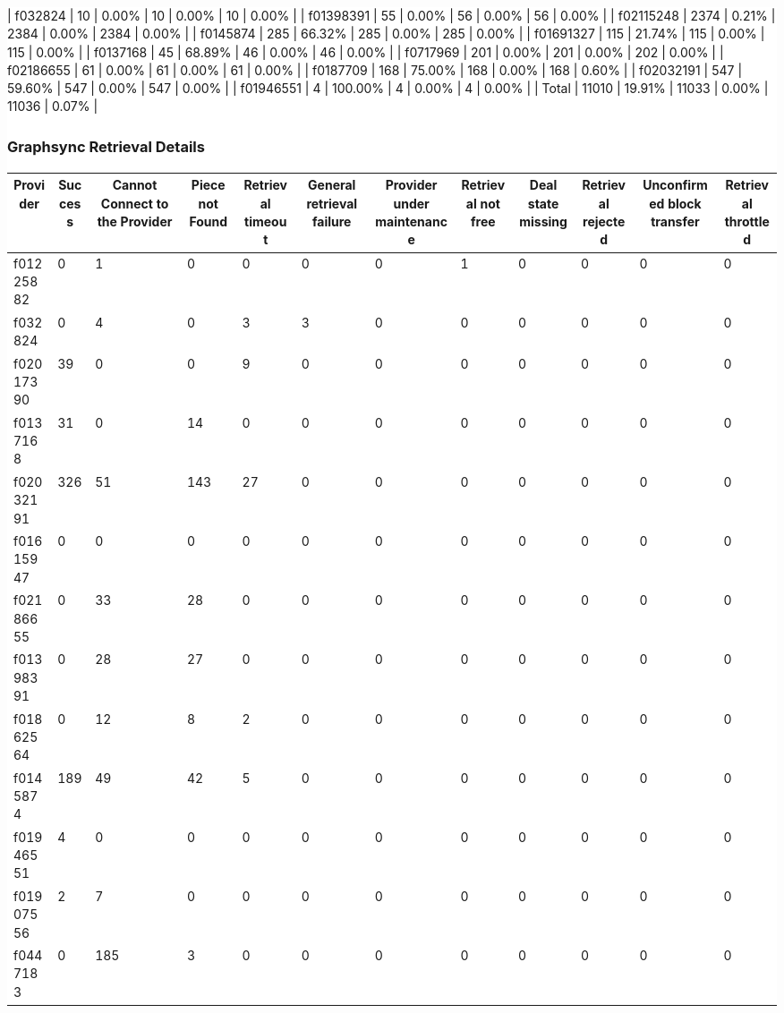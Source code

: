 | f032824   |                   10 |                   0.00% |              10 |              0.00% |                 10 |                 0.00% |
| f01398391 |                   55 |                   0.00% |              56 |              0.00% |                 56 |                 0.00% |
| f02115248 |                 2374 |                   0.21% |            2384 |              0.00% |               2384 |                 0.00% |
| f0145874  |                  285 |                  66.32% |             285 |              0.00% |                285 |                 0.00% |
| f01691327 |                  115 |                  21.74% |             115 |              0.00% |                115 |                 0.00% |
| f0137168  |                   45 |                  68.89% |              46 |              0.00% |                 46 |                 0.00% |
| f0717969  |                  201 |                   0.00% |             201 |              0.00% |                202 |                 0.00% |
| f02186655 |                   61 |                   0.00% |              61 |              0.00% |                 61 |                 0.00% |
| f0187709  |                  168 |                  75.00% |             168 |              0.00% |                168 |                 0.60% |
| f02032191 |                  547 |                  59.60% |             547 |              0.00% |                547 |                 0.00% |
| f01946551 |                    4 |                 100.00% |               4 |              0.00% |                  4 |                 0.00% |
| Total     |                11010 |                  19.91% |           11033 |              0.00% |              11036 |                 0.07% |

### Graphsync Retrieval Details
| Provider  | Success | Cannot Connect to the Provider | Piece not Found | Retrieval timeout | General retrieval failure | Provider under maintenance | Retrieval not free | Deal state missing | Retrieval rejected | Unconfirmed block transfer | Retrieval throttled |
| --------- | ------- | ------------------------------ | --------------- | ----------------- | ------------------------- | -------------------------- | ------------------ | ------------------ | ------------------ | -------------------------- | ------------------- |
| f01225882 | 0       | 1                              | 0               | 0                 | 0                         | 0                          | 1                  | 0                  | 0                  | 0                          | 0                   |
| f032824   | 0       | 4                              | 0               | 3                 | 3                         | 0                          | 0                  | 0                  | 0                  | 0                          | 0                   |
| f02017390 | 39      | 0                              | 0               | 9                 | 0                         | 0                          | 0                  | 0                  | 0                  | 0                          | 0                   |
| f0137168  | 31      | 0                              | 14              | 0                 | 0                         | 0                          | 0                  | 0                  | 0                  | 0                          | 0                   |
| f02032191 | 326     | 51                             | 143             | 27                | 0                         | 0                          | 0                  | 0                  | 0                  | 0                          | 0                   |
| f01615947 | 0       | 0                              | 0               | 0                 | 0                         | 0                          | 0                  | 0                  | 0                  | 0                          | 0                   |
| f02186655 | 0       | 33                             | 28              | 0                 | 0                         | 0                          | 0                  | 0                  | 0                  | 0                          | 0                   |
| f01398391 | 0       | 28                             | 27              | 0                 | 0                         | 0                          | 0                  | 0                  | 0                  | 0                          | 0                   |
| f01862564 | 0       | 12                             | 8               | 2                 | 0                         | 0                          | 0                  | 0                  | 0                  | 0                          | 0                   |
| f0145874  | 189     | 49                             | 42              | 5                 | 0                         | 0                          | 0                  | 0                  | 0                  | 0                          | 0                   |
| f01946551 | 4       | 0                              | 0               | 0                 | 0                         | 0                          | 0                  | 0                  | 0                  | 0                          | 0                   |
| f01907556 | 2       | 7                              | 0               | 0                 | 0                         | 0                          | 0                  | 0                  | 0                  | 0                          | 0                   |
| f0447183  | 0       | 185                            | 3               | 0                 | 0                         | 0                          | 0                  | 0                  | 0                  | 0                          | 0                   |